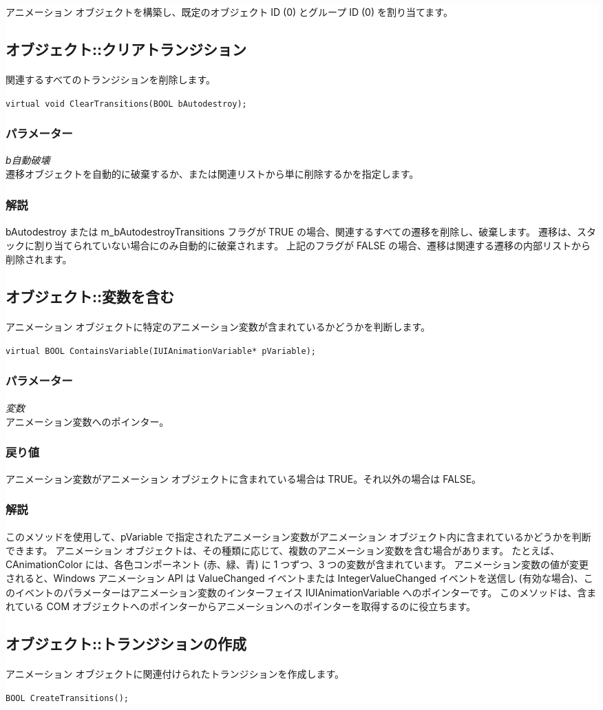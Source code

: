 アニメーション オブジェクトを構築し、既定のオブジェクト ID (0) とグループ ID (0) を割り当てます。

## <a name="canimationbaseobjectcleartransitions"></a><a name="cleartransitions"></a>オブジェクト::クリアトランジション

関連するすべてのトランジションを削除します。

```
virtual void ClearTransitions(BOOL bAutodestroy);
```

### <a name="parameters"></a>パラメーター

*b自動破壊*<br/>
遷移オブジェクトを自動的に破棄するか、または関連リストから単に削除するかを指定します。

### <a name="remarks"></a>解説

bAutodestroy または m_bAutodestroyTransitions フラグが TRUE の場合、関連するすべての遷移を削除し、破棄します。 遷移は、スタックに割り当てられていない場合にのみ自動的に破棄されます。 上記のフラグが FALSE の場合、遷移は関連する遷移の内部リストから削除されます。

## <a name="canimationbaseobjectcontainsvariable"></a><a name="containsvariable"></a>オブジェクト::変数を含む

アニメーション オブジェクトに特定のアニメーション変数が含まれているかどうかを判断します。

```
virtual BOOL ContainsVariable(IUIAnimationVariable* pVariable);
```

### <a name="parameters"></a>パラメーター

*変数*<br/>
アニメーション変数へのポインター。

### <a name="return-value"></a>戻り値

アニメーション変数がアニメーション オブジェクトに含まれている場合は TRUE。それ以外の場合は FALSE。

### <a name="remarks"></a>解説

このメソッドを使用して、pVariable で指定されたアニメーション変数がアニメーション オブジェクト内に含まれているかどうかを判断できます。 アニメーション オブジェクトは、その種類に応じて、複数のアニメーション変数を含む場合があります。 たとえば、CAnimationColor には、各色コンポーネント (赤、緑、青) に 1 つずつ、3 つの変数が含まれています。 アニメーション変数の値が変更されると、Windows アニメーション API は ValueChanged イベントまたは IntegerValueChanged イベントを送信し (有効な場合)、このイベントのパラメーターはアニメーション変数のインターフェイス IUIAnimationVariable へのポインターです。 このメソッドは、含まれている COM オブジェクトへのポインターからアニメーションへのポインターを取得するのに役立ちます。

## <a name="canimationbaseobjectcreatetransitions"></a><a name="createtransitions"></a>オブジェクト::トランジションの作成

アニメーション オブジェクトに関連付けられたトランジションを作成します。

```
BOOL CreateTransitions();
```
